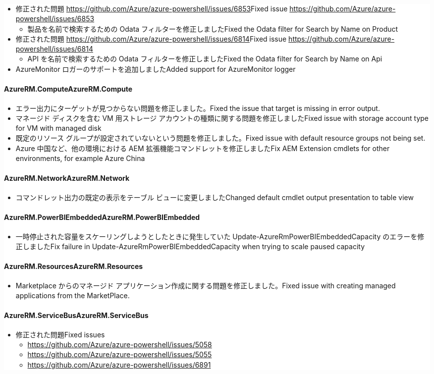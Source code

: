 * <span data-ttu-id="a1232-284">修正された問題 https://github.com/Azure/azure-powershell/issues/6853</span><span class="sxs-lookup"><span data-stu-id="a1232-284">Fixed issue https://github.com/Azure/azure-powershell/issues/6853</span></span>
    - <span data-ttu-id="a1232-285">製品を名前で検索するための Odata フィルターを修正しました</span><span class="sxs-lookup"><span data-stu-id="a1232-285">Fixed the Odata filter for Search by Name on Product</span></span>
* <span data-ttu-id="a1232-286">修正された問題 https://github.com/Azure/azure-powershell/issues/6814</span><span class="sxs-lookup"><span data-stu-id="a1232-286">Fixed issue https://github.com/Azure/azure-powershell/issues/6814</span></span>
    - <span data-ttu-id="a1232-287">API を名前で検索するための Odata フィルターを修正しました</span><span class="sxs-lookup"><span data-stu-id="a1232-287">Fixed the Odata filter for Search by Name on Api</span></span>
* <span data-ttu-id="a1232-288">AzureMonitor ロガーのサポートを追加しました</span><span class="sxs-lookup"><span data-stu-id="a1232-288">Added support for AzureMonitor logger</span></span>


#### <a name="azurermcompute"></a><span data-ttu-id="a1232-289">AzureRM.Compute</span><span class="sxs-lookup"><span data-stu-id="a1232-289">AzureRM.Compute</span></span>
* <span data-ttu-id="a1232-290">エラー出力にターゲットが見つからない問題を修正しました。</span><span class="sxs-lookup"><span data-stu-id="a1232-290">Fixed the issue that target is missing in error output.</span></span>
* <span data-ttu-id="a1232-291">マネージド ディスクを含む VM 用ストレージ アカウントの種類に関する問題を修正しました</span><span class="sxs-lookup"><span data-stu-id="a1232-291">Fixed issue with storage account type for VM with managed disk</span></span>
* <span data-ttu-id="a1232-292">既定のリソース グループが設定されていないという問題を修正しました。</span><span class="sxs-lookup"><span data-stu-id="a1232-292">Fixed issue with default resource groups not being set.</span></span>
* <span data-ttu-id="a1232-293">Azure 中国など、他の環境における AEM 拡張機能コマンドレットを修正しました</span><span class="sxs-lookup"><span data-stu-id="a1232-293">Fix AEM Extension cmdlets for other environments, for example Azure China</span></span>

#### <a name="azurermnetwork"></a><span data-ttu-id="a1232-294">AzureRM.Network</span><span class="sxs-lookup"><span data-stu-id="a1232-294">AzureRM.Network</span></span>
* <span data-ttu-id="a1232-295">コマンドレット出力の既定の表示をテーブル ビューに変更しました</span><span class="sxs-lookup"><span data-stu-id="a1232-295">Changed default cmdlet output presentation to table view</span></span>

#### <a name="azurermpowerbiembedded"></a><span data-ttu-id="a1232-296">AzureRM.PowerBIEmbedded</span><span class="sxs-lookup"><span data-stu-id="a1232-296">AzureRM.PowerBIEmbedded</span></span>
* <span data-ttu-id="a1232-297">一時停止された容量をスケーリングしようとしたときに発生していた Update-AzureRmPowerBIEmbeddedCapacity のエラーを修正しました</span><span class="sxs-lookup"><span data-stu-id="a1232-297">Fix failure in Update-AzureRmPowerBIEmbeddedCapacity when trying to scale paused capacity</span></span>


#### <a name="azurermresources"></a><span data-ttu-id="a1232-298">AzureRM.Resources</span><span class="sxs-lookup"><span data-stu-id="a1232-298">AzureRM.Resources</span></span>
* <span data-ttu-id="a1232-299">Marketplace からのマネージド アプリケーション作成に関する問題を修正しました。</span><span class="sxs-lookup"><span data-stu-id="a1232-299">Fixed issue with creating managed applications from the MarketPlace.</span></span>

#### <a name="azurermservicebus"></a><span data-ttu-id="a1232-300">AzureRM.ServiceBus</span><span class="sxs-lookup"><span data-stu-id="a1232-300">AzureRM.ServiceBus</span></span>
* <span data-ttu-id="a1232-301">修正された問題</span><span class="sxs-lookup"><span data-stu-id="a1232-301">Fixed issues</span></span>
    - https://github.com/Azure/azure-powershell/issues/5058
    - https://github.com/Azure/azure-powershell/issues/5055
    - https://github.com/Azure/azure-powershell/issues/6891
